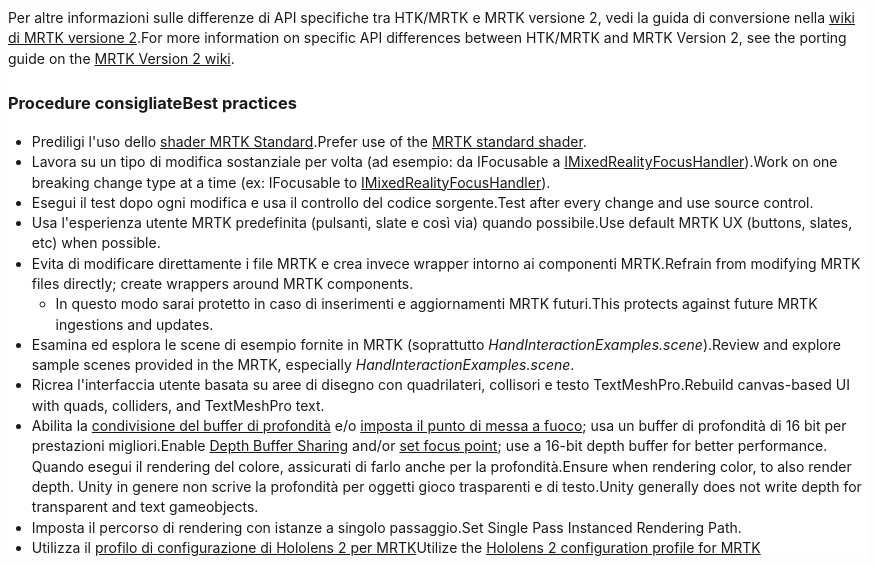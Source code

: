 <span data-ttu-id="3a553-185">Per altre informazioni sulle differenze di API specifiche tra HTK/MRTK e MRTK versione 2, vedi la guida di conversione nella [wiki di MRTK versione 2](https://microsoft.github.io/MixedRealityToolkit-Unity/Documentation/HTKToMRTKPortingGuide.html).</span><span class="sxs-lookup"><span data-stu-id="3a553-185">For more information on specific API differences between HTK/MRTK and MRTK Version 2, see the porting guide on the [MRTK Version 2 wiki](https://microsoft.github.io/MixedRealityToolkit-Unity/Documentation/HTKToMRTKPortingGuide.html).</span></span>

### <a name="best-practices"></a><span data-ttu-id="3a553-186">Procedure consigliate</span><span class="sxs-lookup"><span data-stu-id="3a553-186">Best practices</span></span>

- <span data-ttu-id="3a553-187">Prediligi l'uso dello [shader MRTK Standard](https://microsoft.github.io/MixedRealityToolkit-Unity/Documentation/README_MRTKStandardShader.html).</span><span class="sxs-lookup"><span data-stu-id="3a553-187">Prefer use of the [MRTK standard shader](https://microsoft.github.io/MixedRealityToolkit-Unity/Documentation/README_MRTKStandardShader.html).</span></span>
- <span data-ttu-id="3a553-188">Lavora su un tipo di modifica sostanziale per volta (ad esempio: da IFocusable a [IMixedRealityFocusHandler](https://microsoft.github.io/MixedRealityToolkit-Unity/api/Microsoft.MixedReality.Toolkit.Input.IMixedRealityFocusHandler.html)).</span><span class="sxs-lookup"><span data-stu-id="3a553-188">Work on one breaking change type at a time (ex: IFocusable to [IMixedRealityFocusHandler](https://microsoft.github.io/MixedRealityToolkit-Unity/api/Microsoft.MixedReality.Toolkit.Input.IMixedRealityFocusHandler.html)).</span></span>
- <span data-ttu-id="3a553-189">Esegui il test dopo ogni modifica e usa il controllo del codice sorgente.</span><span class="sxs-lookup"><span data-stu-id="3a553-189">Test after every change and use source control.</span></span>
- <span data-ttu-id="3a553-190">Usa l'esperienza utente MRTK predefinita (pulsanti, slate e così via) quando possibile.</span><span class="sxs-lookup"><span data-stu-id="3a553-190">Use default MRTK UX (buttons, slates, etc) when possible.</span></span>
- <span data-ttu-id="3a553-191">Evita di modificare direttamente i file MRTK e crea invece wrapper intorno ai componenti MRTK.</span><span class="sxs-lookup"><span data-stu-id="3a553-191">Refrain from modifying MRTK files directly; create wrappers around MRTK components.</span></span>
    - <span data-ttu-id="3a553-192">In questo modo sarai protetto in caso di inserimenti e aggiornamenti MRTK futuri.</span><span class="sxs-lookup"><span data-stu-id="3a553-192">This protects against future MRTK ingestions and updates.</span></span>
- <span data-ttu-id="3a553-193">Esamina ed esplora le scene di esempio fornite in MRTK (soprattutto *HandInteractionExamples.scene*).</span><span class="sxs-lookup"><span data-stu-id="3a553-193">Review and explore sample scenes provided in the MRTK, especially *HandInteractionExamples.scene*.</span></span>
- <span data-ttu-id="3a553-194">Ricrea l'interfaccia utente basata su aree di disegno con quadrilateri, collisori e testo TextMeshPro.</span><span class="sxs-lookup"><span data-stu-id="3a553-194">Rebuild canvas-based UI with quads, colliders, and TextMeshPro text.</span></span>
- <span data-ttu-id="3a553-195">Abilita la [condivisione del buffer di profondità](camera-in-unity.md#sharing-your-depth-buffers-with-windows) e/o [imposta il punto di messa a fuoco](focus-point-in-unity.md); usa un buffer di profondità di 16 bit per prestazioni migliori.</span><span class="sxs-lookup"><span data-stu-id="3a553-195">Enable [Depth Buffer Sharing](camera-in-unity.md#sharing-your-depth-buffers-with-windows) and/or [set focus point](focus-point-in-unity.md); use a 16-bit depth buffer for better performance.</span></span> <span data-ttu-id="3a553-196">Quando esegui il rendering del colore, assicurati di farlo anche per la profondità.</span><span class="sxs-lookup"><span data-stu-id="3a553-196">Ensure when rendering color, to also render depth.</span></span> <span data-ttu-id="3a553-197">Unity in genere non scrive la profondità per oggetti gioco trasparenti e di testo.</span><span class="sxs-lookup"><span data-stu-id="3a553-197">Unity generally does not write depth for transparent and text gameobjects.</span></span> 
- <span data-ttu-id="3a553-198">Imposta il percorso di rendering con istanze a singolo passaggio.</span><span class="sxs-lookup"><span data-stu-id="3a553-198">Set Single Pass Instanced Rendering Path.</span></span>
- <span data-ttu-id="3a553-199">Utilizza il [profilo di configurazione di Hololens 2 per MRTK](https://microsoft.github.io/MixedRealityToolkit-Unity/Documentation/Profiles/Profiles.html#hololens-2-profile)</span><span class="sxs-lookup"><span data-stu-id="3a553-199">Utilize the [Hololens 2 configuration profile for MRTK](https://microsoft.github.io/MixedRealityToolkit-Unity/Documentation/Profiles/Profiles.html#hololens-2-profile)</span></span>
